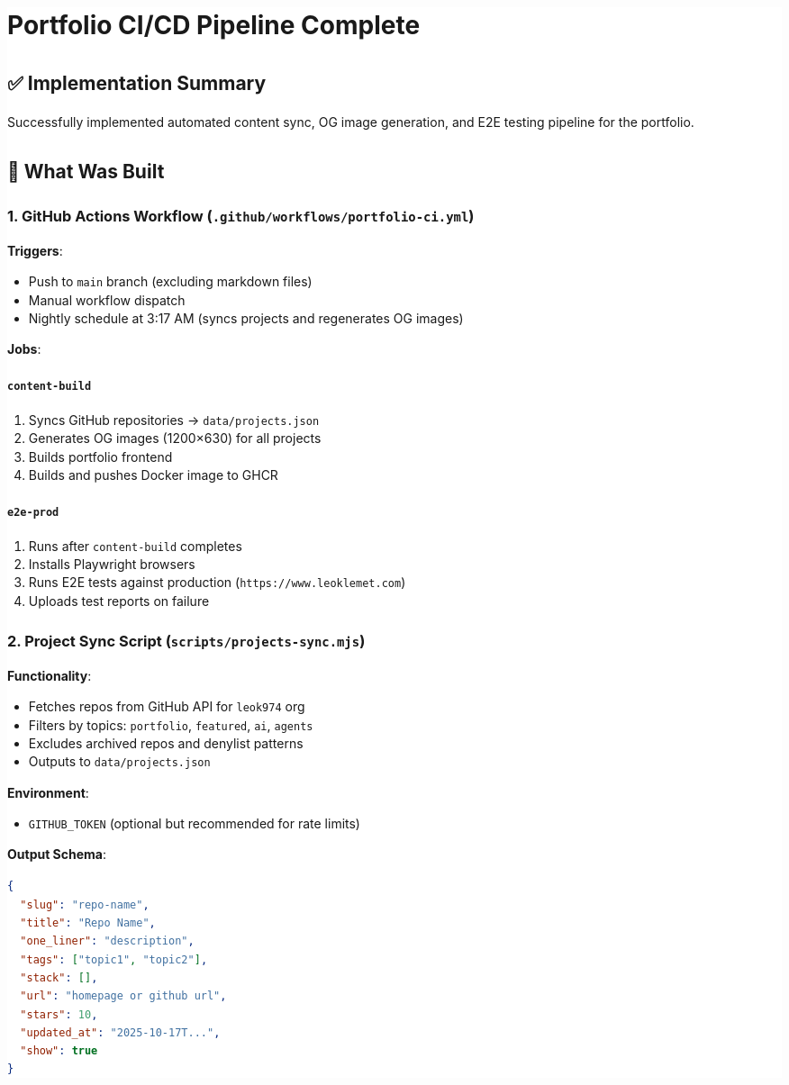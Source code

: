 # Portfolio CI/CD Pipeline Complete

## ✅ Implementation Summary

Successfully implemented automated content sync, OG image generation, and E2E testing pipeline for the portfolio.

## 🚀 What Was Built

### 1. GitHub Actions Workflow (`.github/workflows/portfolio-ci.yml`)

**Triggers**:
- Push to `main` branch (excluding markdown files)
- Manual workflow dispatch
- Nightly schedule at 3:17 AM (syncs projects and regenerates OG images)

**Jobs**:

#### `content-build`
1. Syncs GitHub repositories → `data/projects.json`
2. Generates OG images (1200×630) for all projects
3. Builds portfolio frontend
4. Builds and pushes Docker image to GHCR

#### `e2e-prod`
1. Runs after `content-build` completes
2. Installs Playwright browsers
3. Runs E2E tests against production (`https://www.leoklemet.com`)
4. Uploads test reports on failure

### 2. Project Sync Script (`scripts/projects-sync.mjs`)

**Functionality**:
- Fetches repos from GitHub API for `leok974` org
- Filters by topics: `portfolio`, `featured`, `ai`, `agents`
- Excludes archived repos and denylist patterns
- Outputs to `data/projects.json`

**Environment**:
- `GITHUB_TOKEN` (optional but recommended for rate limits)

**Output Schema**:
```json
{
  "slug": "repo-name",
  "title": "Repo Name",
  "one_liner": "description",
  "tags": ["topic1", "topic2"],
  "stack": [],
  "url": "homepage or github url",
  "stars": 10,
  "updated_at": "2025-10-17T...",
  "show": true
}
```
